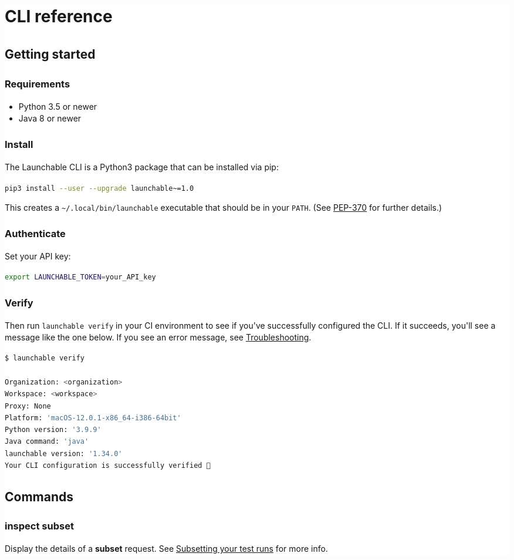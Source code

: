 # CLI reference

## Getting started

### Requirements

* Python 3.5 or newer
* Java 8 or newer

### Install

The Launchable CLI is a Python3 package that can be installed via pip:

```bash
pip3 install --user --upgrade launchable~=1.0
```

This creates a `~/.local/bin/launchable` executable that should be in your `PATH`. (See [PEP-370](https://www.python.org/dev/peps/pep-0370/) for further details.)

### Authenticate

Set your API key:

```bash
export LAUNCHABLE_TOKEN=your_API_key
```

### Verify

Then run `launchable verify` in your CI environment to see if you've successfully configured the CLI. If it succeeds, you'll see a message like the one below. If you see an error message, see [Troubleshooting](troubleshooting.md).

```bash
$ launchable verify

Organization: <organization>
Workspace: <workspace>
Proxy: None
Platform: 'macOS-12.0.1-x86_64-i386-64bit'
Python version: '3.9.9'
Java command: 'java'
launchable version: '1.34.0'
Your CLI configuration is successfully verified 🎉
```

## Commands

### inspect subset

Display the details of a **subset** request. See [Subsetting your test runs](../features/predictive-test-selection/subsetting-your-test-runs.md#inspecting-subset-details) for more info.
